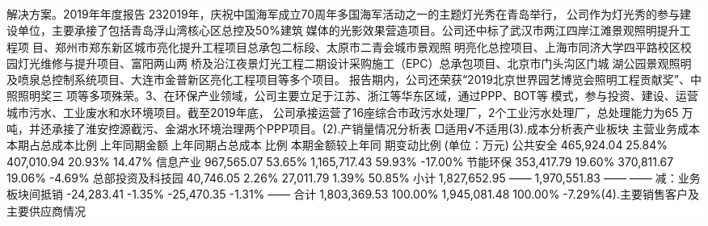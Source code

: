 解决方案。2019年年度报告
232019年，庆祝中国海军成立70周年多国海军活动之一的主题灯光秀在青岛举行，
公司作为灯光秀的参与建设单位，主要承接了包括青岛浮山湾核心区总控及50%建筑
媒体的光影效果营造项目。公司还中标了武汉市两江四岸江滩景观照明提升工程项
目、郑州市郑东新区城市亮化提升工程项目总承包二标段、太原市二青会城市景观照
明亮化总控项目、上海市同济大学四平路校区校园灯光维修与提升项目、富阳两山两
桥及沿江夜景灯光工程二期设计采购施工（EPC）总承包项目、北京市门头沟区门城
湖公园景观照明及喷泉总控制系统项目、大连市金普新区亮化工程项目等多个项目。
报告期内，公司还荣获“2019北京世界园艺博览会照明工程贡献奖”、中照照明奖三
项等多项殊荣。3、在环保产业领域，公司主要立足于江苏、浙江等华东区域，通过PPP、BOT等
模式，参与投资、建设、运营城市污水、工业废水和水环境项目。截至2019年底，
公司承接运营了16座综合市政污水处理厂，2个工业污水处理厂，总处理能力为65
万吨，并还承接了淮安控源截污、金湖水环境治理两个PPP项目。(2).产销量情况分析表
□适用√不适用(3).成本分析表产业板块
主营业务成本
本期占总成本比例
上年同期金额
上年同期占总成本
比例
本期金额较上年同
期变动比例
(单位：万元)
公共安全
465,924.04
25.84%
407,010.94
20.93%
14.47%
信息产业
967,565.07
53.65%
1,165,717.43
59.93%
-17.00%
节能环保
353,417.79
19.60%
370,811.67
19.06%
-4.69%
总部投资及科技园
40,746.05
2.26%
27,011.79
1.39%
50.85%
小计
1,827,652.95
——
1,970,551.83
——
——
减：业务板块间抵销
-24,283.41
-1.35%
-25,470.35
-1.31%
——
合计
1,803,369.53
100.00%
1,945,081.48
100.00%
-7.29%(4).主要销售客户及主要供应商情况